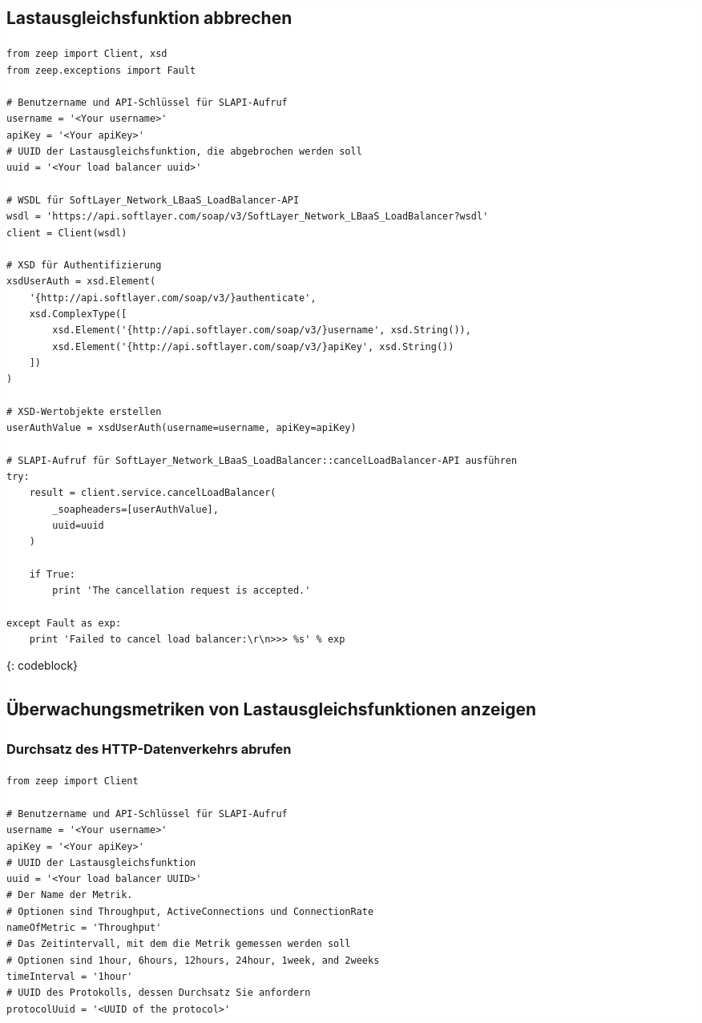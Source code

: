 ## Lastausgleichsfunktion abbrechen
```
from zeep import Client, xsd
from zeep.exceptions import Fault

# Benutzername und API-Schlüssel für SLAPI-Aufruf
username = '<Your username>'
apiKey = '<Your apiKey>'
# UUID der Lastausgleichsfunktion, die abgebrochen werden soll
uuid = '<Your load balancer uuid>'

# WSDL für SoftLayer_Network_LBaaS_LoadBalancer-API
wsdl = 'https://api.softlayer.com/soap/v3/SoftLayer_Network_LBaaS_LoadBalancer?wsdl'
client = Client(wsdl)

# XSD für Authentifizierung
xsdUserAuth = xsd.Element(
    '{http://api.softlayer.com/soap/v3/}authenticate',
    xsd.ComplexType([
        xsd.Element('{http://api.softlayer.com/soap/v3/}username', xsd.String()),
        xsd.Element('{http://api.softlayer.com/soap/v3/}apiKey', xsd.String())
    ])  
)

# XSD-Wertobjekte erstellen
userAuthValue = xsdUserAuth(username=username, apiKey=apiKey)

# SLAPI-Aufruf für SoftLayer_Network_LBaaS_LoadBalancer::cancelLoadBalancer-API ausführen
try:
    result = client.service.cancelLoadBalancer(
        _soapheaders=[userAuthValue],
        uuid=uuid
    )   

    if True:
        print 'The cancellation request is accepted.'

except Fault as exp:
    print 'Failed to cancel load balancer:\r\n>>> %s' % exp
```
{: codeblock}

## Überwachungsmetriken von Lastausgleichsfunktionen anzeigen
### Durchsatz des HTTP-Datenverkehrs abrufen
```
from zeep import Client

# Benutzername und API-Schlüssel für SLAPI-Aufruf
username = '<Your username>'
apiKey = '<Your apiKey>'
# UUID der Lastausgleichsfunktion
uuid = '<Your load balancer UUID>'
# Der Name der Metrik.
# Optionen sind Throughput, ActiveConnections und ConnectionRate
nameOfMetric = 'Throughput'
# Das Zeitintervall, mit dem die Metrik gemessen werden soll
# Optionen sind 1hour, 6hours, 12hours, 24hour, 1week, and 2weeks
timeInterval = '1hour'
# UUID des Protokolls, dessen Durchsatz Sie anfordern
protocolUuid = '<UUID of the protocol>'

```